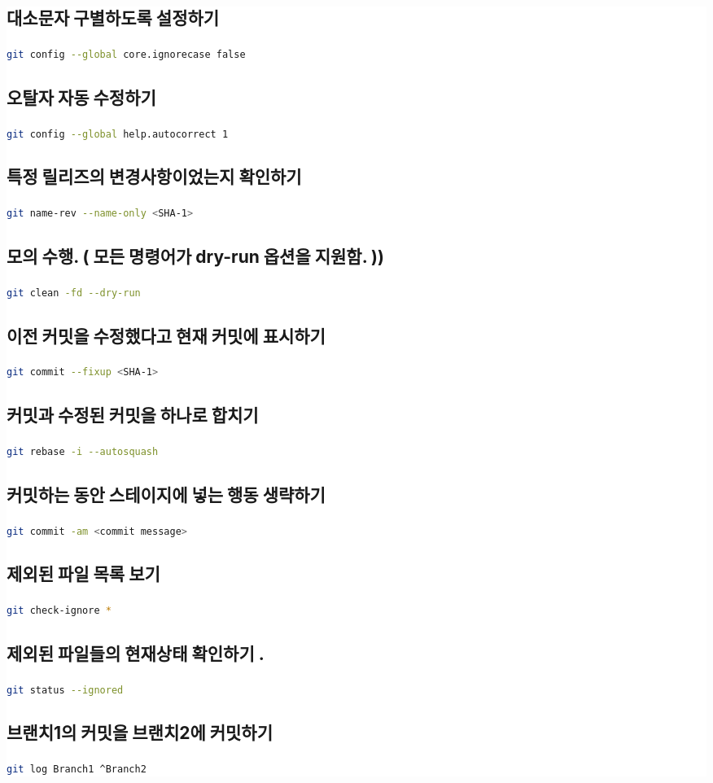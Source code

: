 ## 대소문자 구별하도록 설정하기 
```sh
git config --global core.ignorecase false
```

## 오탈자 자동 수정하기 
```sh
git config --global help.autocorrect 1
```

## 특정 릴리즈의 변경사항이었는지 확인하기 
```sh
git name-rev --name-only <SHA-1>
```

## 모의 수행. ( 모든 명령어가 dry-run 옵션을 지원함. ))
```sh
git clean -fd --dry-run
```

## 이전 커밋을 수정했다고 현재 커밋에 표시하기 
```sh
git commit --fixup <SHA-1>
```

## 커밋과 수정된 커밋을 하나로 합치기 
```sh
git rebase -i --autosquash
```

## 커밋하는 동안 스테이지에 넣는 행동 생략하기 
```sh
git commit -am <commit message>
```

## 제외된 파일 목록 보기 
```sh
git check-ignore *
```

## 제외된 파일들의 현재상태 확인하기 .
```sh
git status --ignored
```

## 브랜치1의 커밋을 브랜치2에 커밋하기 
```sh
git log Branch1 ^Branch2
```
